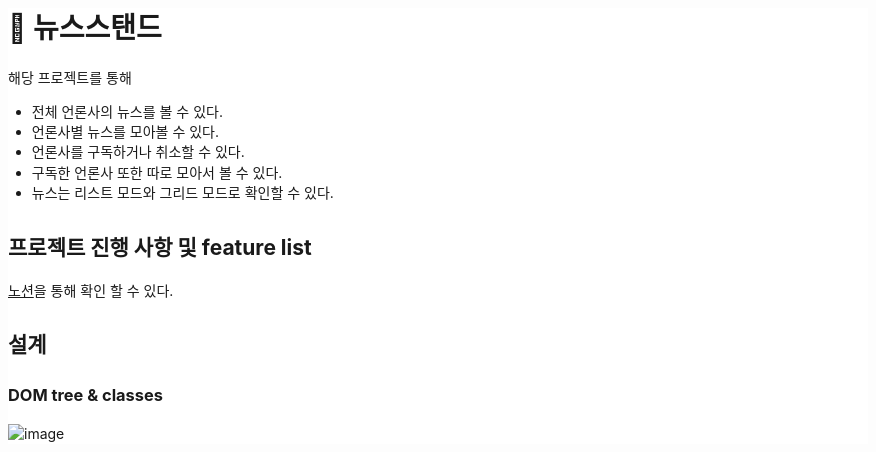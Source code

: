 # 📰 뉴스스탠드

해당 프로젝트를 통해

- 전체 언론사의 뉴스를 볼 수 있다.
- 언론사별 뉴스를 모아볼 수 있다.
- 언론사를 구독하거나 취소할 수 있다.
- 구독한 언론사 또한 따로 모아서 볼 수 있다.
- 뉴스는 리스트 모드와 그리드 모드로 확인할 수 있다.

## 프로젝트 진행 사항 및 feature list

[노션](https://beaded-acai-8a7.notion.site/2-636289e15965453fac8704eb284b6c4f)을 통해 확인 할 수 있다.

## 설계

### DOM tree & classes

<img width="100%" alt="image" src="https://user-images.githubusercontent.com/88878874/229452866-ccad06e0-354f-44a0-826a-7bd806e21da9.png">
